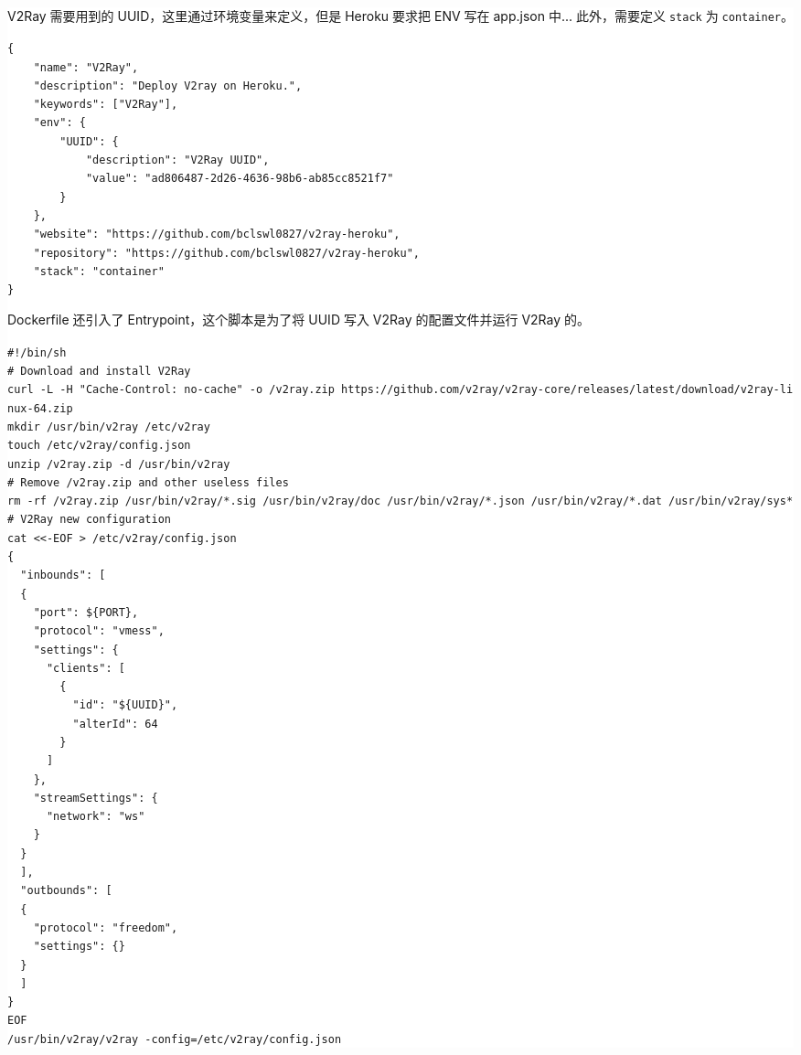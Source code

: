V2Ray 需要用到的 UUID，这里通过环境变量来定义，但是 Heroku 要求把 ENV 写在 app.json 中... 此外，需要定义 `stack` 为 `container`。

```
{
	"name": "V2Ray",
	"description": "Deploy V2ray on Heroku.",
	"keywords": ["V2Ray"],
	"env": {
		"UUID": {
			"description": "V2Ray UUID",
			"value": "ad806487-2d26-4636-98b6-ab85cc8521f7"
		}
	},
	"website": "https://github.com/bclswl0827/v2ray-heroku",
	"repository": "https://github.com/bclswl0827/v2ray-heroku",
	"stack": "container"
}
```

Dockerfile 还引入了 Entrypoint，这个脚本是为了将 UUID 写入 V2Ray 的配置文件并运行 V2Ray 的。

```
#!/bin/sh
# Download and install V2Ray
curl -L -H "Cache-Control: no-cache" -o /v2ray.zip https://github.com/v2ray/v2ray-core/releases/latest/download/v2ray-linux-64.zip
mkdir /usr/bin/v2ray /etc/v2ray
touch /etc/v2ray/config.json
unzip /v2ray.zip -d /usr/bin/v2ray
# Remove /v2ray.zip and other useless files
rm -rf /v2ray.zip /usr/bin/v2ray/*.sig /usr/bin/v2ray/doc /usr/bin/v2ray/*.json /usr/bin/v2ray/*.dat /usr/bin/v2ray/sys*
# V2Ray new configuration
cat <<-EOF > /etc/v2ray/config.json
{
  "inbounds": [
  {
    "port": ${PORT},
    "protocol": "vmess",
    "settings": {
      "clients": [
        {
          "id": "${UUID}",
          "alterId": 64
        }
      ]
    },
    "streamSettings": {
      "network": "ws"
    }
  }
  ],
  "outbounds": [
  {
    "protocol": "freedom",
    "settings": {}
  }
  ]
}
EOF
/usr/bin/v2ray/v2ray -config=/etc/v2ray/config.json
```
